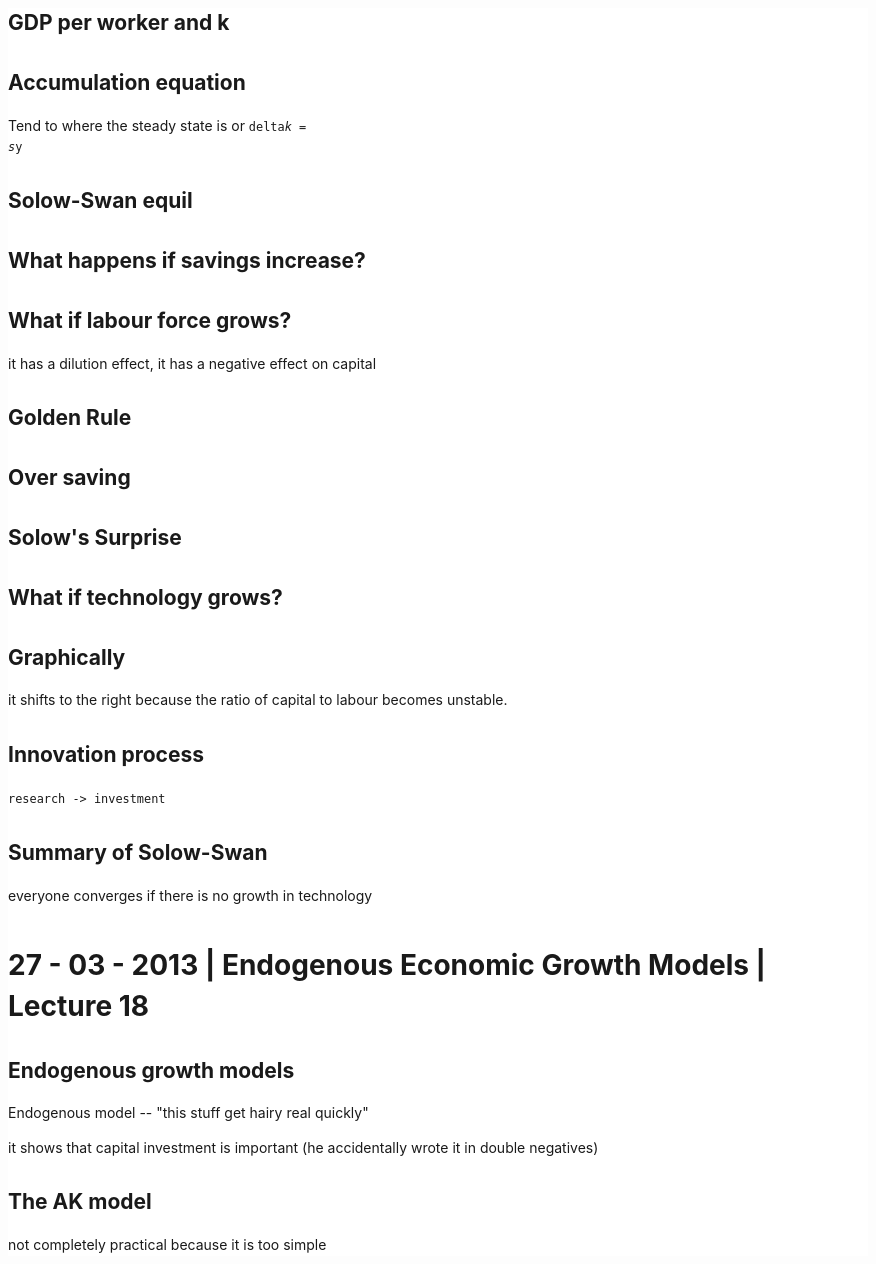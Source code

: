 GDP per worker and k
------

Accumulation equation
-----
Tend to where the steady state is or <code>delta*k = s*y</code>

Solow-Swan equil
----

What happens if savings increase?
----

What if labour force grows?
----
it has a dilution effect, it has a negative effect on capital

Golden Rule
----

Over saving
-----

Solow's Surprise
----

What if technology grows?
------

Graphically
-----
it shifts to the right because the ratio of capital to labour becomes unstable. 

Innovation process
-----

    research -> investment


Summary of Solow-Swan
-----
everyone converges if there is no growth in technology

27 - 03 - 2013 | Endogenous Economic Growth Models | Lecture 18
=======

Endogenous growth models
-----
Endogenous model -- "this stuff get hairy real quickly"

it shows that capital investment is important (he accidentally wrote it in double
negatives)

The AK model
----
not completely practical because it is too simple
